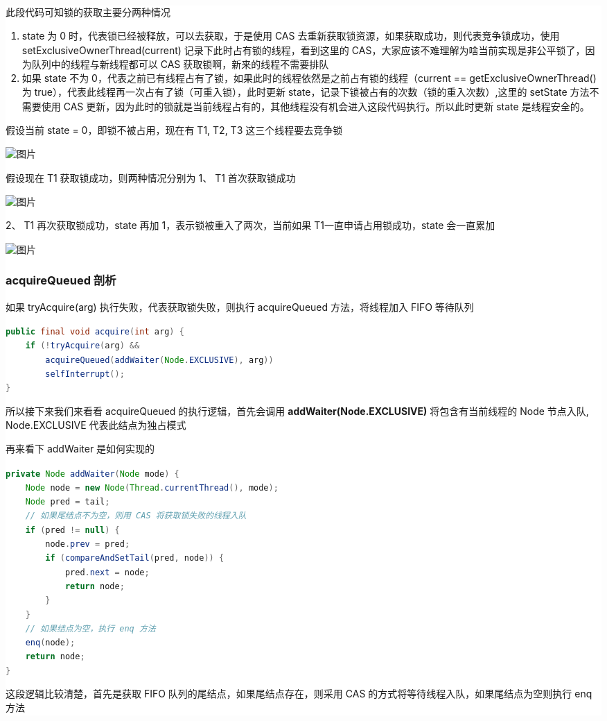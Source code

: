 此段代码可知锁的获取主要分两种情况

1. state 为 0 时，代表锁已经被释放，可以去获取，于是使用 CAS 去重新获取锁资源，如果获取成功，则代表竞争锁成功，使用 setExclusiveOwnerThread(current) 记录下此时占有锁的线程，看到这里的 CAS，大家应该不难理解为啥当前实现是非公平锁了，因为队列中的线程与新线程都可以 CAS 获取锁啊，新来的线程不需要排队
2. 如果 state 不为 0，代表之前已有线程占有了锁，如果此时的线程依然是之前占有锁的线程（current == getExclusiveOwnerThread() 为 true），代表此线程再一次占有了锁（可重入锁），此时更新 state，记录下锁被占有的次数（锁的重入次数）,这里的 setState 方法不需要使用 CAS 更新，因为此时的锁就是当前线程占有的，其他线程没有机会进入这段代码执行。所以此时更新 state 是线程安全的。

假设当前 state = 0，即锁不被占用，现在有 T1, T2, T3 这三个线程要去竞争锁

![图片](images/640-20220107210444905)

假设现在 T1 获取锁成功，则两种情况分别为 1、 T1 首次获取锁成功

![图片](images/640-20220107210444868)

2、 T1 再次获取锁成功，state 再加 1，表示锁被重入了两次，当前如果 T1一直申请占用锁成功，state 会一直累加

![图片](images/640-20220107210444901)

### acquireQueued 剖析

如果 tryAcquire(arg) 执行失败，代表获取锁失败，则执行 acquireQueued 方法，将线程加入 FIFO 等待队列

```java
public final void acquire(int arg) {
    if (!tryAcquire(arg) &&
        acquireQueued(addWaiter(Node.EXCLUSIVE), arg))
        selfInterrupt();
}
```

所以接下来我们来看看 acquireQueued 的执行逻辑，首先会调用 **addWaiter(Node.EXCLUSIVE)** 将包含有当前线程的 Node 节点入队, Node.EXCLUSIVE 代表此结点为独占模式

再来看下 addWaiter 是如何实现的

```java
private Node addWaiter(Node mode) {
    Node node = new Node(Thread.currentThread(), mode);
    Node pred = tail;
    // 如果尾结点不为空，则用 CAS 将获取锁失败的线程入队
    if (pred != null) {
        node.prev = pred;
        if (compareAndSetTail(pred, node)) {
            pred.next = node;
            return node;
        }
    }
    // 如果结点为空，执行 enq 方法
    enq(node);
    return node;
}
```

这段逻辑比较清楚，首先是获取 FIFO 队列的尾结点，如果尾结点存在，则采用 CAS 的方式将等待线程入队，如果尾结点为空则执行 enq 方法
